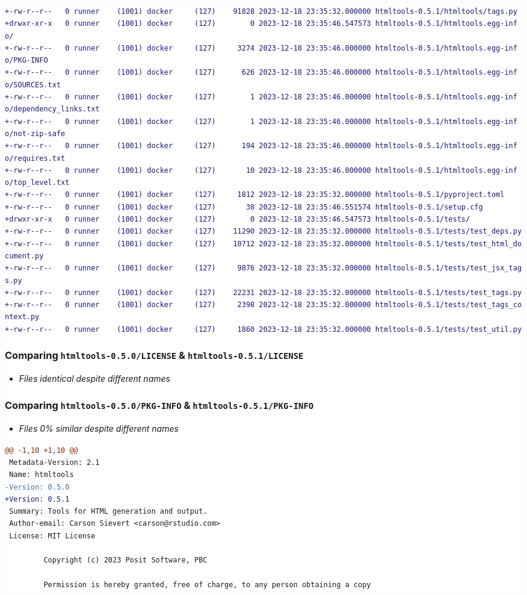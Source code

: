 ```diff
+-rw-r--r--   0 runner    (1001) docker     (127)    91828 2023-12-18 23:35:32.000000 htmltools-0.5.1/htmltools/tags.py
+drwxr-xr-x   0 runner    (1001) docker     (127)        0 2023-12-18 23:35:46.547573 htmltools-0.5.1/htmltools.egg-info/
+-rw-r--r--   0 runner    (1001) docker     (127)     3274 2023-12-18 23:35:46.000000 htmltools-0.5.1/htmltools.egg-info/PKG-INFO
+-rw-r--r--   0 runner    (1001) docker     (127)      626 2023-12-18 23:35:46.000000 htmltools-0.5.1/htmltools.egg-info/SOURCES.txt
+-rw-r--r--   0 runner    (1001) docker     (127)        1 2023-12-18 23:35:46.000000 htmltools-0.5.1/htmltools.egg-info/dependency_links.txt
+-rw-r--r--   0 runner    (1001) docker     (127)        1 2023-12-18 23:35:46.000000 htmltools-0.5.1/htmltools.egg-info/not-zip-safe
+-rw-r--r--   0 runner    (1001) docker     (127)      194 2023-12-18 23:35:46.000000 htmltools-0.5.1/htmltools.egg-info/requires.txt
+-rw-r--r--   0 runner    (1001) docker     (127)       10 2023-12-18 23:35:46.000000 htmltools-0.5.1/htmltools.egg-info/top_level.txt
+-rw-r--r--   0 runner    (1001) docker     (127)     1812 2023-12-18 23:35:32.000000 htmltools-0.5.1/pyproject.toml
+-rw-r--r--   0 runner    (1001) docker     (127)       38 2023-12-18 23:35:46.551574 htmltools-0.5.1/setup.cfg
+drwxr-xr-x   0 runner    (1001) docker     (127)        0 2023-12-18 23:35:46.547573 htmltools-0.5.1/tests/
+-rw-r--r--   0 runner    (1001) docker     (127)    11290 2023-12-18 23:35:32.000000 htmltools-0.5.1/tests/test_deps.py
+-rw-r--r--   0 runner    (1001) docker     (127)    10712 2023-12-18 23:35:32.000000 htmltools-0.5.1/tests/test_html_document.py
+-rw-r--r--   0 runner    (1001) docker     (127)     9876 2023-12-18 23:35:32.000000 htmltools-0.5.1/tests/test_jsx_tags.py
+-rw-r--r--   0 runner    (1001) docker     (127)    22231 2023-12-18 23:35:32.000000 htmltools-0.5.1/tests/test_tags.py
+-rw-r--r--   0 runner    (1001) docker     (127)     2398 2023-12-18 23:35:32.000000 htmltools-0.5.1/tests/test_tags_context.py
+-rw-r--r--   0 runner    (1001) docker     (127)     1860 2023-12-18 23:35:32.000000 htmltools-0.5.1/tests/test_util.py
```

### Comparing `htmltools-0.5.0/LICENSE` & `htmltools-0.5.1/LICENSE`

 * *Files identical despite different names*

### Comparing `htmltools-0.5.0/PKG-INFO` & `htmltools-0.5.1/PKG-INFO`

 * *Files 0% similar despite different names*

```diff
@@ -1,10 +1,10 @@
 Metadata-Version: 2.1
 Name: htmltools
-Version: 0.5.0
+Version: 0.5.1
 Summary: Tools for HTML generation and output.
 Author-email: Carson Sievert <carson@rstudio.com>
 License: MIT License
         
         Copyright (c) 2023 Posit Software, PBC
         
         Permission is hereby granted, free of charge, to any person obtaining a copy
```
